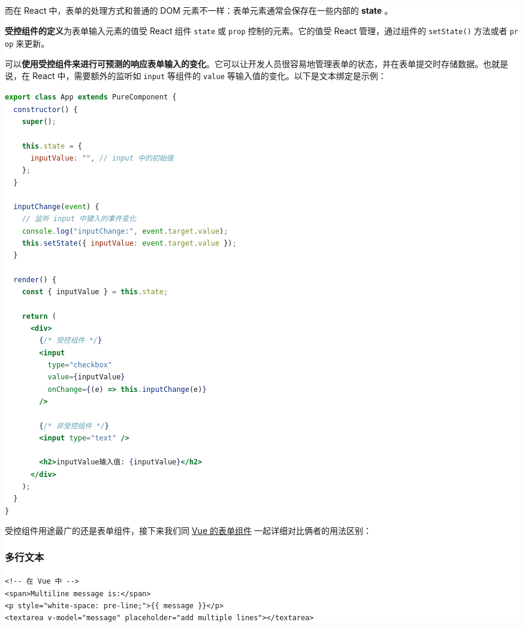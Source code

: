 而在 React 中，表单的处理方式和普通的 DOM 元素不一样：表单元素通常会保存在一些内部的 **state** 。

**受控组件的定义**为表单输入元素的值受 React 组件 `state` 或 `prop` 控制的元素。它的值受 React 管理，通过组件的 `setState()` 方法或者 `prop` 来更新。

可以**使用受控组件来进行可预测的响应表单输入的变化**。它可以让开发人员很容易地管理表单的状态，并在表单提交时存储数据。也就是说，在 React 中，需要额外的监听如 `input` 等组件的 `value` 等输入值的变化。以下是文本绑定是示例：

```jsx
export class App extends PureComponent {
  constructor() {
    super();

    this.state = {
      inputValue: "", // input 中的初始值
    };
  }

  inputChange(event) {
    // 监听 input 中键入的事件变化
    console.log("inputChange:", event.target.value);
    this.setState({ inputValue: event.target.value });
  }

  render() {
    const { inputValue } = this.state;

    return (
      <div>
        {/* 受控组件 */}
        <input
          type="checkbox"
          value={inputValue}
          onChange={(e) => this.inputChange(e)}
        />

        {/* 非受控组件 */}
        <input type="text" />

        <h2>inputValue输入值: {inputValue}</h2>
      </div>
    );
  }
}
```

受控组件用途最广的还是表单组件，接下来我们同 [Vue 的表单组件](https://cn.vuejs.org/guide/essentials/forms.html#text) 一起详细对比俩者的用法区别：

### 多行文本

```vue
<!-- 在 Vue 中 -->
<span>Multiline message is:</span>
<p style="white-space: pre-line;">{{ message }}</p>
<textarea v-model="message" placeholder="add multiple lines"></textarea>
```
